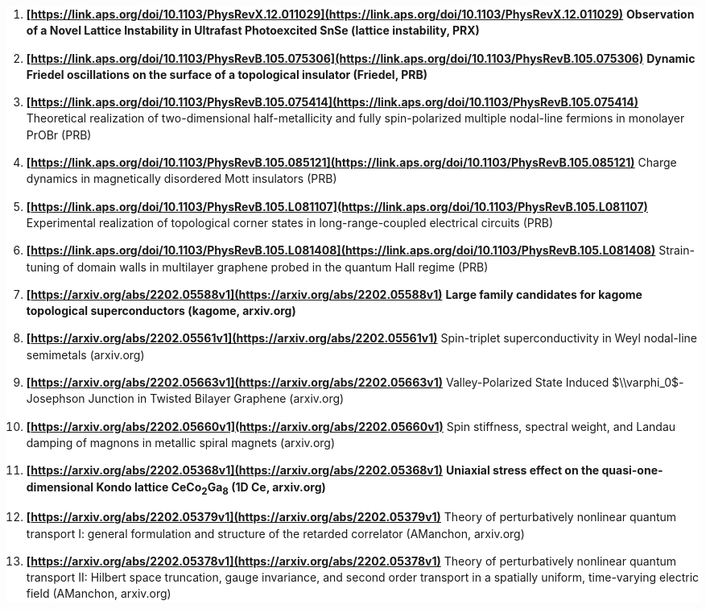 

1. **[https://link.aps.org/doi/10.1103/PhysRevX.12.011029](https://link.aps.org/doi/10.1103/PhysRevX.12.011029)** **Observation of a Novel Lattice Instability in Ultrafast Photoexcited SnSe (lattice instability, PRX)**

1. **[https://link.aps.org/doi/10.1103/PhysRevB.105.075306](https://link.aps.org/doi/10.1103/PhysRevB.105.075306)** **Dynamic Friedel oscillations on the surface of a topological insulator (Friedel, PRB)**

1. **[https://link.aps.org/doi/10.1103/PhysRevB.105.075414](https://link.aps.org/doi/10.1103/PhysRevB.105.075414)** Theoretical realization of two-dimensional half-metallicity and fully spin-polarized multiple nodal-line fermions in monolayer PrOBr (PRB)

1. **[https://link.aps.org/doi/10.1103/PhysRevB.105.085121](https://link.aps.org/doi/10.1103/PhysRevB.105.085121)** Charge dynamics in magnetically disordered Mott insulators (PRB)

1. **[https://link.aps.org/doi/10.1103/PhysRevB.105.L081107](https://link.aps.org/doi/10.1103/PhysRevB.105.L081107)** Experimental realization of topological corner states in long-range-coupled electrical circuits (PRB)

1. **[https://link.aps.org/doi/10.1103/PhysRevB.105.L081408](https://link.aps.org/doi/10.1103/PhysRevB.105.L081408)** Strain-tuning of domain walls in multilayer graphene probed in the quantum Hall regime (PRB)



1. **[https://arxiv.org/abs/2202.05588v1](https://arxiv.org/abs/2202.05588v1)** **Large family candidates for kagome topological superconductors (kagome, arxiv.org)**

1. **[https://arxiv.org/abs/2202.05561v1](https://arxiv.org/abs/2202.05561v1)** Spin-triplet superconductivity in Weyl nodal-line semimetals (arxiv.org)

1. **[https://arxiv.org/abs/2202.05663v1](https://arxiv.org/abs/2202.05663v1)** Valley-Polarized State Induced $\\varphi_0$-Josephson Junction in Twisted Bilayer Graphene (arxiv.org)

1. **[https://arxiv.org/abs/2202.05660v1](https://arxiv.org/abs/2202.05660v1)** Spin stiffness, spectral weight, and Landau damping of magnons in metallic spiral magnets (arxiv.org)

1. **[https://arxiv.org/abs/2202.05368v1](https://arxiv.org/abs/2202.05368v1)** **Uniaxial stress effect on the quasi-one-dimensional Kondo lattice CeCo$_2$Ga$_8$ (1D Ce, arxiv.org)**

1. **[https://arxiv.org/abs/2202.05379v1](https://arxiv.org/abs/2202.05379v1)** Theory of perturbatively nonlinear quantum transport I: general formulation and structure of the retarded correlator (AManchon, arxiv.org)

1. **[https://arxiv.org/abs/2202.05378v1](https://arxiv.org/abs/2202.05378v1)** Theory of perturbatively nonlinear quantum transport II: Hilbert space truncation, gauge invariance, and second order transport in a spatially uniform, time-varying electric field (AManchon, arxiv.org)
